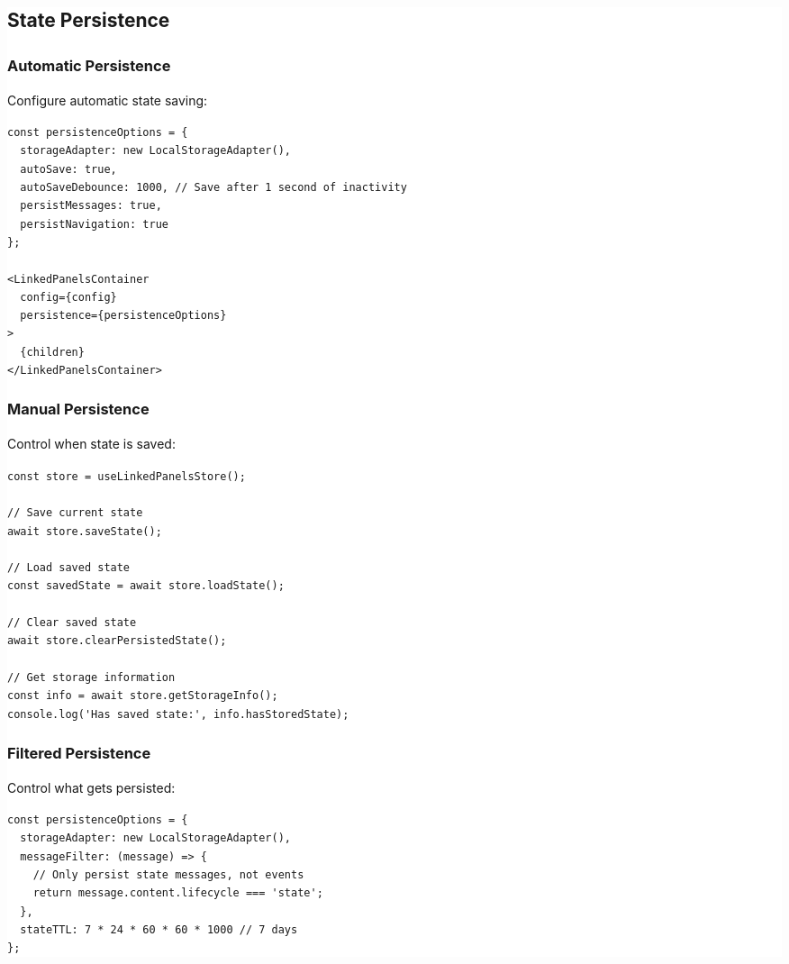 ## State Persistence

### Automatic Persistence

Configure automatic state saving:

```tsx
const persistenceOptions = {
  storageAdapter: new LocalStorageAdapter(),
  autoSave: true,
  autoSaveDebounce: 1000, // Save after 1 second of inactivity
  persistMessages: true,
  persistNavigation: true
};

<LinkedPanelsContainer 
  config={config} 
  persistence={persistenceOptions}
>
  {children}
</LinkedPanelsContainer>
```

### Manual Persistence

Control when state is saved:

```tsx
const store = useLinkedPanelsStore();

// Save current state
await store.saveState();

// Load saved state
const savedState = await store.loadState();

// Clear saved state
await store.clearPersistedState();

// Get storage information
const info = await store.getStorageInfo();
console.log('Has saved state:', info.hasStoredState);
```

### Filtered Persistence

Control what gets persisted:

```tsx
const persistenceOptions = {
  storageAdapter: new LocalStorageAdapter(),
  messageFilter: (message) => {
    // Only persist state messages, not events
    return message.content.lifecycle === 'state';
  },
  stateTTL: 7 * 24 * 60 * 60 * 1000 // 7 days
};
```
